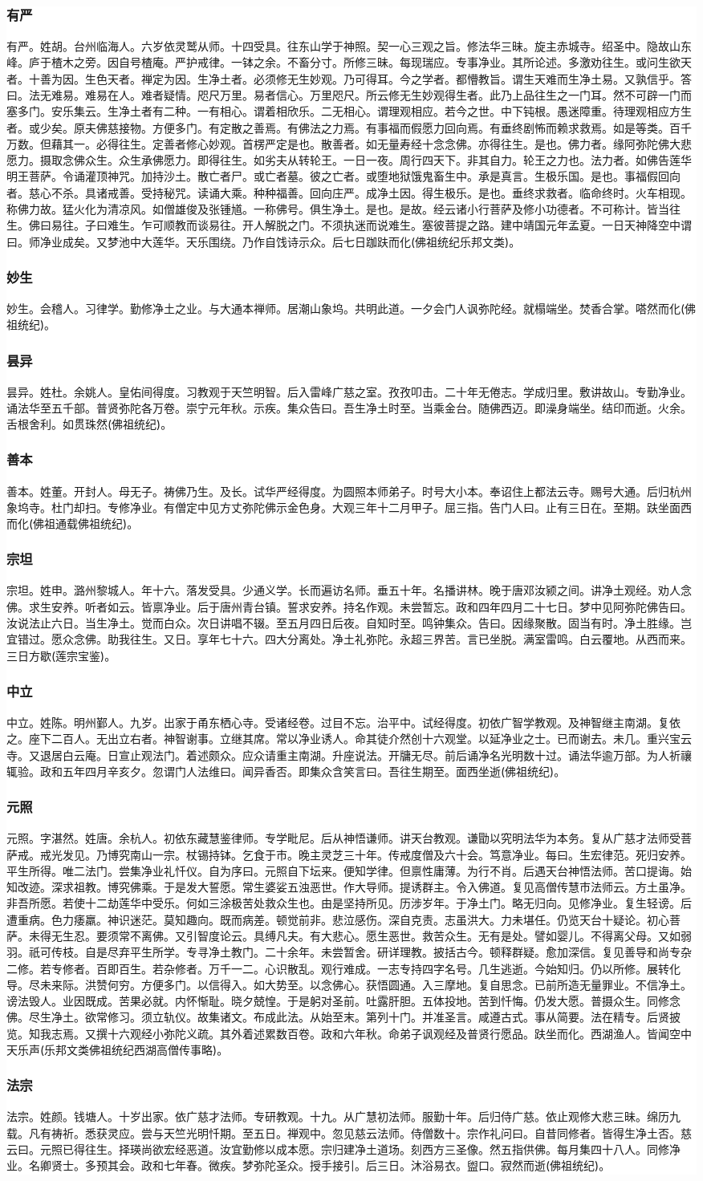 ### 有严

有严。姓胡。台州临海人。六岁依灵鹫从师。十四受具。往东山学于神照。契一心三观之旨。修法华三昧。旋主赤城寺。绍圣中。隐故山东峰。庐于楂木之旁。因自号楂庵。严护戒律。一钵之余。不畜分寸。所修三昧。每现瑞应。专事净业。其所论述。多激劝往生。或问生欲天者。十善为因。生色天者。禅定为因。生净土者。必须修无生妙观。乃可得耳。今之学者。都懵教旨。谓生天难而生净土易。又孰信乎。答曰。法无难易。难易在人。难者疑情。咫尺万里。易者信心。万里咫尺。所云修无生妙观得生者。此乃上品往生之一门耳。然不可辟一门而塞多门。安乐集云。生净土者有二种。一有相心。谓着相欣乐。二无相心。谓理观相应。若今之世。中下钝根。愚迷障重。待理观相应方生者。或少矣。原夫佛慈接物。方便多门。有定散之善焉。有佛法之力焉。有事福而假愿力回向焉。有垂终剧怖而赖求救焉。如是等类。百千万数。但藉其一。必得往生。定善者修心妙观。首楞严定是也。散善者。如无量寿经十念念佛。亦得往生。是也。佛力者。缘阿弥陀佛大悲愿力。摄取念佛众生。众生承佛愿力。即得往生。如劣夫从转轮王。一日一夜。周行四天下。非其自力。轮王之力也。法力者。如佛告莲华明王菩萨。令诵灌顶神咒。加持沙土。散亡者尸。或亡者墓。彼之亡者。或堕地狱饿鬼畜生中。承是真言。生极乐国。是也。事福假回向者。慈心不杀。具诸戒善。受持秘咒。读诵大乘。种种福善。回向庄严。成净土因。得生极乐。是也。垂终求救者。临命终时。火车相现。称佛力故。猛火化为清凉风。如僧雄俊及张锺馗。一称佛号。俱生净土。是也。是故。经云诸小行菩萨及修小功德者。不可称计。皆当往生。佛曰易往。子曰难生。乍可顺教而谈易往。开人解脱之门。不须执迷而说难生。塞彼菩提之路。建中靖国元年孟夏。一日天神降空中谓曰。师净业成矣。又梦池中大莲华。天乐围绕。乃作自饯诗示众。后七日跏趺而化(佛祖统纪乐邦文类)。

### 妙生

妙生。会稽人。习律学。勤修净土之业。与大通本禅师。居潮山象坞。共明此道。一夕会门人讽弥陀经。就榻端坐。焚香合掌。嗒然而化(佛祖统纪)。

### 昙异

昙异。姓杜。余姚人。皇佑间得度。习教观于天竺明智。后入雷峰广慈之室。孜孜叩击。二十年无倦志。学成归里。敷讲故山。专勤净业。诵法华至五千部。普贤弥陀各万卷。崇宁元年秋。示疾。集众告曰。吾生净土时至。当乘金台。随佛西迈。即澡身端坐。结印而逝。火余。舌根舍利。如贯珠然(佛祖统纪)。

### 善本

善本。姓董。开封人。母无子。祷佛乃生。及长。试华严经得度。为圆照本师弟子。时号大小本。奉诏住上都法云寺。赐号大通。后归杭州象坞寺。杜门却扫。专修净业。有僧定中见方丈弥陀佛示金色身。大观三年十二月甲子。屈三指。告门人曰。止有三日在。至期。趺坐面西而化(佛祖通载佛祖统纪)。

### 宗坦

宗坦。姓申。潞州黎城人。年十六。落发受具。少通义学。长而遍访名师。垂五十年。名播讲林。晚于唐邓汝颍之间。讲净土观经。劝人念佛。求生安养。听者如云。皆禀净业。后于唐州青台镇。誓求安养。持名作观。未尝暂忘。政和四年四月二十七日。梦中见阿弥陀佛告曰。汝说法止六日。当生净土。觉而白众。次日讲唱不辍。至五月四日后夜。自知时至。鸣钟集众。告曰。因缘聚散。固当有时。净土胜缘。岂宜错过。愿众念佛。助我往生。又日。享年七十六。四大分离处。净土礼弥陀。永超三界苦。言已坐脱。满室雷鸣。白云覆地。从西而来。三日方歇(莲宗宝鉴)。

### 中立

中立。姓陈。明州鄞人。九岁。出家于甬东栖心寺。受诸经卷。过目不忘。治平中。试经得度。初依广智学教观。及神智继主南湖。复依之。座下二百人。无出立右者。神智谢事。立继其席。常以净业诱人。命其徒介然创十六观堂。以延净业之士。已而谢去。未几。重兴宝云寺。又退居白云庵。日宣止观法门。着述颇众。应众请重主南湖。升座说法。开牗无尽。前后诵净名光明数十过。诵法华逾万部。为人祈禳辄验。政和五年四月辛亥夕。忽谓门人法维曰。闻异香否。即集众含笑言曰。吾往生期至。面西坐逝(佛祖统纪)。

### 元照

元照。字湛然。姓唐。余杭人。初依东藏慧鉴律师。专学毗尼。后从神悟谦师。讲天台教观。谦勖以究明法华为本务。复从广慈才法师受菩萨戒。戒光发见。乃博究南山一宗。杖锡持钵。乞食于市。晚主灵芝三十年。传戒度僧及六十会。笃意净业。每曰。生宏律范。死归安养。平生所得。唯二法门。尝集净业礼忏仪。自为序曰。元照自下坛来。便知学律。但禀性庸薄。为行不肖。后遇天台神悟法师。苦口提诲。始知改迹。深求祖教。博究佛乘。于是发大誓愿。常生婆娑五浊恶世。作大导师。提诱群主。令入佛道。复见高僧传慧市法师云。方土虽净。非吾所愿。若使十二劫莲华中受乐。何如三涂极苦处救众生也。由是坚持所见。历涉岁年。于净土门。略无归向。见修净业。复生轻谤。后遭重病。色力痿羸。神识迷茫。莫知趣向。既而病差。顿觉前非。悲泣感伤。深自克责。志虽洪大。力未堪任。仍览天台十疑论。初心菩萨。未得无生忍。要须常不离佛。又引智度论云。具缚凡夫。有大悲心。愿生恶世。救苦众生。无有是处。譬如婴儿。不得离父母。又如弱羽。祇可传枝。自是尽弃平生所学。专寻净土教门。二十余年。未尝暂舍。研详理教。披括古今。顿释群疑。愈加深信。复见善导和尚专杂二修。若专修者。百即百生。若杂修者。万千一二。心识散乱。观行难成。一志专持四字名号。几生逃逝。今始知归。仍以所修。展转化导。尽未来际。洪赞何穷。方便多门。以信得入。如大势至。以念佛心。获悟圆通。入三摩地。复自思念。已前所造无量罪业。不信净土。谤法毁人。业因既成。苦果必就。内怀惭耻。晓夕兢惶。于是躬对圣前。吐露肝胆。五体投地。苦到忏悔。仍发大愿。普摄众生。同修念佛。尽生净土。欲常修习。须立轨仪。故集诸文。布成此法。从始至末。第列十门。并准圣言。咸遵古式。事从简要。法在精专。后贤披览。知我志焉。又撰十六观经小弥陀义疏。其外着述累数百卷。政和六年秋。命弟子讽观经及普贤行愿品。趺坐而化。西湖渔人。皆闻空中天乐声(乐邦文类佛祖统纪西湖高僧传事略)。

### 法宗

法宗。姓颜。钱塘人。十岁出家。依广慈才法师。专研教观。十九。从广慧初法师。服勤十年。后归侍广慈。依止观修大悲三昧。绵历九载。凡有祷祈。悉获灵应。尝与天竺光明忏期。至五日。禅观中。忽见慈云法师。侍僧数十。宗作礼问曰。自昔同修者。皆得生净土否。慈云曰。元照已得往生。择瑛尚欲宏经恶道。汝宜勤修以成本愿。宗归建净土道场。刻西方三圣像。然五指供佛。每月集四十八人。同修净业。名卿贤士。多预其会。政和七年春。微疾。梦弥陀圣众。授手接引。后三日。沐浴易衣。盥口。寂然而逝(佛祖统纪)。
